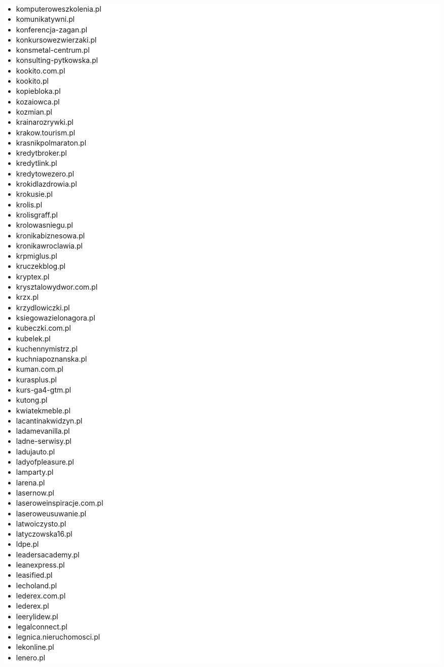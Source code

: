 - komputeroweszkolenia.pl
- komunikatywni.pl
- konferencja-zagan.pl
- konkursowezwierzaki.pl
- konsmetal-centrum.pl
- konsulting-pytkowska.pl
- kookito.com.pl
- kookito.pl
- kopiebloka.pl
- kozaiowca.pl
- kozmian.pl
- krainarozrywki.pl
- krakow.tourism.pl
- krasnikpolmaraton.pl
- kredytbroker.pl
- kredytlink.pl
- kredytowezero.pl
- krokidlazdrowia.pl
- krokusie.pl
- krolis.pl
- krolisgraff.pl
- krolowasniegu.pl
- kronikabiznesowa.pl
- kronikawroclawia.pl
- krpmiglus.pl
- kruczekblog.pl
- kryptex.pl
- krysztalowydwor.com.pl
- krzx.pl
- krzydlowiczki.pl
- ksiegowazielonagora.pl
- kubeczki.com.pl
- kubelek.pl
- kuchennymistrz.pl
- kuchniapoznanska.pl
- kuman.com.pl
- kurasplus.pl
- kurs-ga4-gtm.pl
- kutong.pl
- kwiatekmeble.pl
- lacantinakwidzyn.pl
- ladamevanilla.pl
- ladne-serwisy.pl
- ladujauto.pl
- ladyofpleasure.pl
- lamparty.pl
- larena.pl
- lasernow.pl
- laseroweinspiracje.com.pl
- laseroweusuwanie.pl
- latwoiczysto.pl
- latyczowska16.pl
- ldpe.pl
- leadersacademy.pl
- leanexpress.pl
- leasified.pl
- lecholand.pl
- lederex.com.pl
- lederex.pl
- leerylidew.pl
- legalconnect.pl
- legnica.nieruchomosci.pl
- lekonline.pl
- lenero.pl